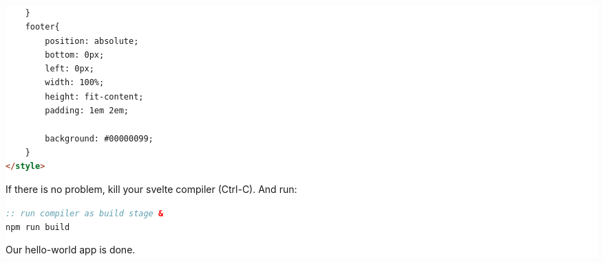 ```html
	}
	footer{
		position: absolute;
		bottom: 0px;
		left: 0px;
		width: 100%;
		height: fit-content;
		padding: 1em 2em;

		background: #00000099;
	}
</style>
```

If there is no problem, kill your svelte compiler (Ctrl-C). And run:

```cmd
:: run compiler as build stage &
npm run build
```

Our hello-world app is done. 